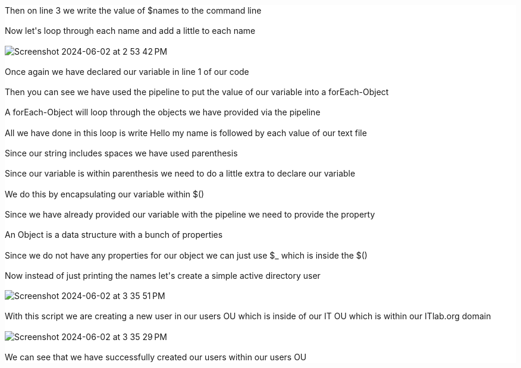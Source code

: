 Then on line 3 we write the value of $names to the command line

Now let's loop through each name and add a little to each name

<img width="903" alt="Screenshot 2024-06-02 at 2 53 42 PM" src="https://github.com/Jtalbert15/Powershell-ISE-and-scripting/assets/66844406/46f26818-04b6-45fb-934c-29cbcb4de5a9">

Once again we have declared our variable in line 1 of our code

Then you can see we have used the pipeline to put the value of our variable into a forEach-Object

A forEach-Object will loop through the objects we have provided via the pipeline

All we have done in this loop is write Hello my name is followed by each value of our text file

Since our string includes spaces we have used parenthesis

Since our variable is within parenthesis we need to do a little extra to declare our variable

We do this by encapsulating our variable within $()

Since we have already provided our variable with the pipeline we need to provide the property

An Object is a data structure with a bunch of properties

Since we do not have any properties for our object we can just use $_ which is inside the $()

Now instead of just printing the names let's create a simple active directory user

<img width="898" alt="Screenshot 2024-06-02 at 3 35 51 PM" src="https://github.com/Jtalbert15/Powershell-ISE-and-scripting/assets/66844406/413c555e-6aca-4734-99eb-f6729202f066">

With this script we are creating a new user in our users OU which is inside of our IT OU which is within our ITlab.org domain


<img width="748" alt="Screenshot 2024-06-02 at 3 35 29 PM" src="https://github.com/Jtalbert15/Powershell-ISE-and-scripting/assets/66844406/068d49a6-6b82-46c7-9b94-1969940bb19e">

We can see that we have successfully created our users within our users OU

